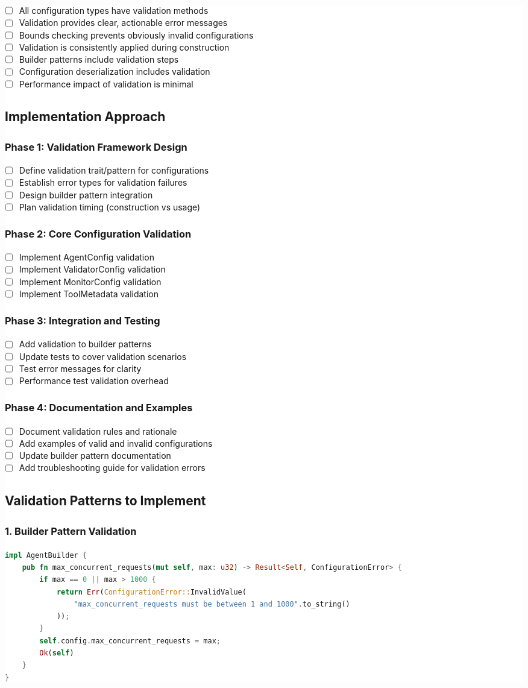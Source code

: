 - [ ] All configuration types have validation methods
- [ ] Validation provides clear, actionable error messages
- [ ] Bounds checking prevents obviously invalid configurations
- [ ] Validation is consistently applied during construction
- [ ] Builder patterns include validation steps
- [ ] Configuration deserialization includes validation
- [ ] Performance impact of validation is minimal

## Implementation Approach

### Phase 1: Validation Framework Design
- [ ] Define validation trait/pattern for configurations
- [ ] Establish error types for validation failures
- [ ] Design builder pattern integration
- [ ] Plan validation timing (construction vs usage)

### Phase 2: Core Configuration Validation
- [ ] Implement AgentConfig validation
- [ ] Implement ValidatorConfig validation  
- [ ] Implement MonitorConfig validation
- [ ] Implement ToolMetadata validation

### Phase 3: Integration and Testing
- [ ] Add validation to builder patterns
- [ ] Update tests to cover validation scenarios
- [ ] Test error messages for clarity
- [ ] Performance test validation overhead

### Phase 4: Documentation and Examples
- [ ] Document validation rules and rationale
- [ ] Add examples of valid and invalid configurations
- [ ] Update builder pattern documentation
- [ ] Add troubleshooting guide for validation errors

## Validation Patterns to Implement

### 1. Builder Pattern Validation
```rust
impl AgentBuilder {
    pub fn max_concurrent_requests(mut self, max: u32) -> Result<Self, ConfigurationError> {
        if max == 0 || max > 1000 {
            return Err(ConfigurationError::InvalidValue(
                "max_concurrent_requests must be between 1 and 1000".to_string()
            ));
        }
        self.config.max_concurrent_requests = max;
        Ok(self)
    }
}
```
